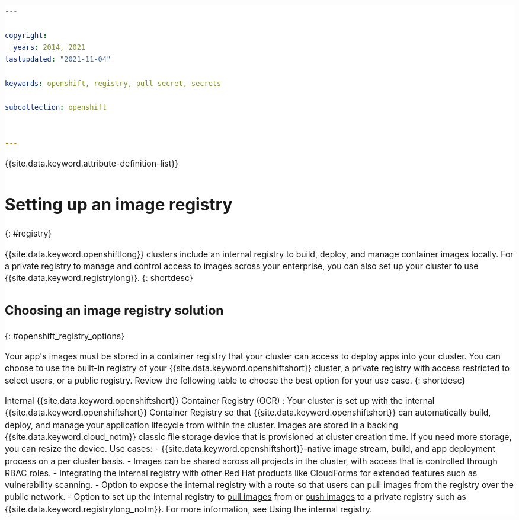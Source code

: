 ```yaml
---

copyright:
  years: 2014, 2021
lastupdated: "2021-11-04"

keywords: openshift, registry, pull secret, secrets

subcollection: openshift


---
```


{{site.data.keyword.attribute-definition-list}}


# Setting up an image registry
{: #registry}





{{site.data.keyword.openshiftlong}} clusters include an internal registry to build, deploy, and manage container images locally. For a private registry to manage and control access to images across your enterprise, you can also set up your cluster to use {{site.data.keyword.registrylong}}.
{: shortdesc}



<openshift-chunk>

## Choosing an image registry solution
{: #openshift_registry_options}

Your app's images must be stored in a container registry that your cluster can access to deploy apps into your cluster. You can choose to use the built-in registry of your {{site.data.keyword.openshiftshort}} cluster, a private registry with access restricted to select users, or a public registry. Review the following table to choose the best option for your use case.
{: shortdesc}

Internal {{site.data.keyword.openshiftshort}} Container Registry (OCR)
:   Your cluster is set up with the internal {{site.data.keyword.openshiftshort}} Container Registry so that {{site.data.keyword.openshiftshort}} can automatically build, deploy, and manage your application lifecycle from within the cluster. Images are stored in a backing {{site.data.keyword.cloud_notm}} classic file storage device that is provisioned at cluster creation time. If you need more storage, you can resize the device. Use cases:
    - {{site.data.keyword.openshiftshort}}-native image stream, build, and app deployment process on a per cluster basis.
    - Images can be shared across all projects in the cluster, with access that is controlled through RBAC roles.
    - Integrating the internal registry with other Red Hat products like CloudForms for extended features such as vulnerability scanning.
    - Option to expose the internal registry with a route so that users can pull images from the registry over the public network.
    - Option to set up the internal registry to [pull images](#imagestream_registry) from or [push images](#builds_registry) to a private registry such as {{site.data.keyword.registrylong_notm}}.
    For more information, see [Using the internal registry](#openshift_internal_registry).
